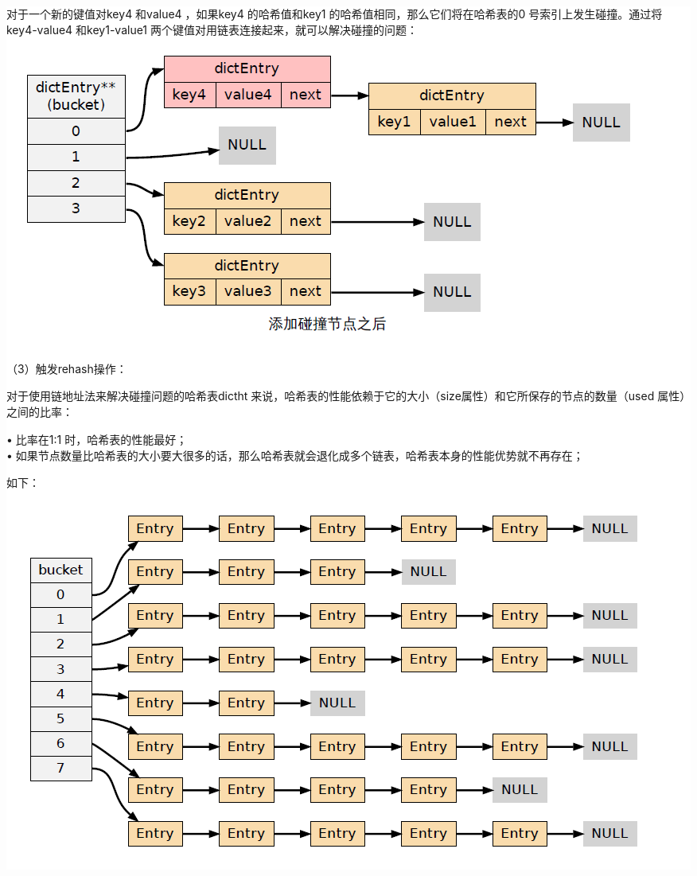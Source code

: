 对于一个新的键值对key4 和value4 ，如果key4 的哈希值和key1 的哈希值相同，那么它们将在哈希表的0 号索引上发生碰撞。通过将key4-value4 和key1-value1 两个键值对用链表连接起来，就可以解决碰撞的问题：

![](./redis%E5%BA%95%E5%B1%82%E8%AE%BE%E8%AE%A1%EF%BC%88%E4%B8%80%EF%BC%89%E5%86%85%E9%83%A8%E6%95%B0%E6%8D%AE%E7%BB%93%E6%9E%84.assets/20220113225931.png)

（3）触发rehash操作：

对于使用链地址法来解决碰撞问题的哈希表dictht 来说，哈希表的性能依赖于它的大小（size属性）和它所保存的节点的数量（used 属性）之间的比率：

• 比率在1:1 时，哈希表的性能最好；  
• 如果节点数量比哈希表的大小要大很多的话，那么哈希表就会退化成多个链表，哈希表本身的性能优势就不再存在；

如下：![](./redis%E5%BA%95%E5%B1%82%E8%AE%BE%E8%AE%A1%EF%BC%88%E4%B8%80%EF%BC%89%E5%86%85%E9%83%A8%E6%95%B0%E6%8D%AE%E7%BB%93%E6%9E%84.assets/20220113225935.png)
